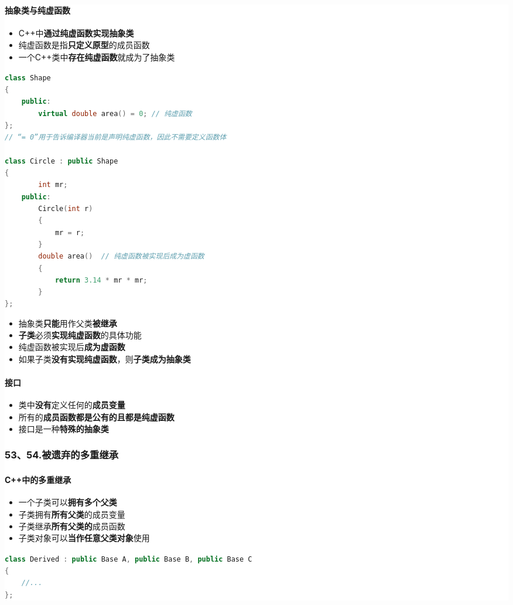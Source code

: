 #### 抽象类与纯虚函数

* C++中**通过纯虚函数实现抽象类**
* 纯虚函数是指**只定义原型**的成员函数
* 一个C++类中**存在纯虚函数**就成为了抽象类

```c++
class Shape
{
    public:
    	virtual double area() = 0; // 纯虚函数
};
// “= 0”用于告诉编译器当前是声明纯虚函数，因此不需要定义函数体

class Circle : public Shape
{
		int mr;
	public:
		Circle(int r)
		{
			mr = r;
		}
		double area()  // 纯虚函数被实现后成为虚函数
		{
			return 3.14 * mr * mr;
		}
};
```

* 抽象类**只能**用作父类**被继承**
* **子类**必须**实现纯虚函数**的具体功能
* 纯虚函数被实现后**成为虚函数**
* 如果子类**没有实现纯虚函数**，则**子类成为抽象类**

#### 接口

* 类中**没有**定义任何的**成员变量**
* 所有的**成员函数都是公有的且都是纯虚函数**
* 接口是一种**特殊的抽象类**



### 53、54.被遗弃的多重继承

#### C++中的多重继承

* 一个子类可以**拥有多个父类**
* 子类拥有**所有父类**的成员变量
* 子类继承**所有父类的**成员函数
* 子类对象可以**当作任意父类对象**使用

```c++
class Derived : public Base A, public Base B, public Base C
{
    //...
};
```

